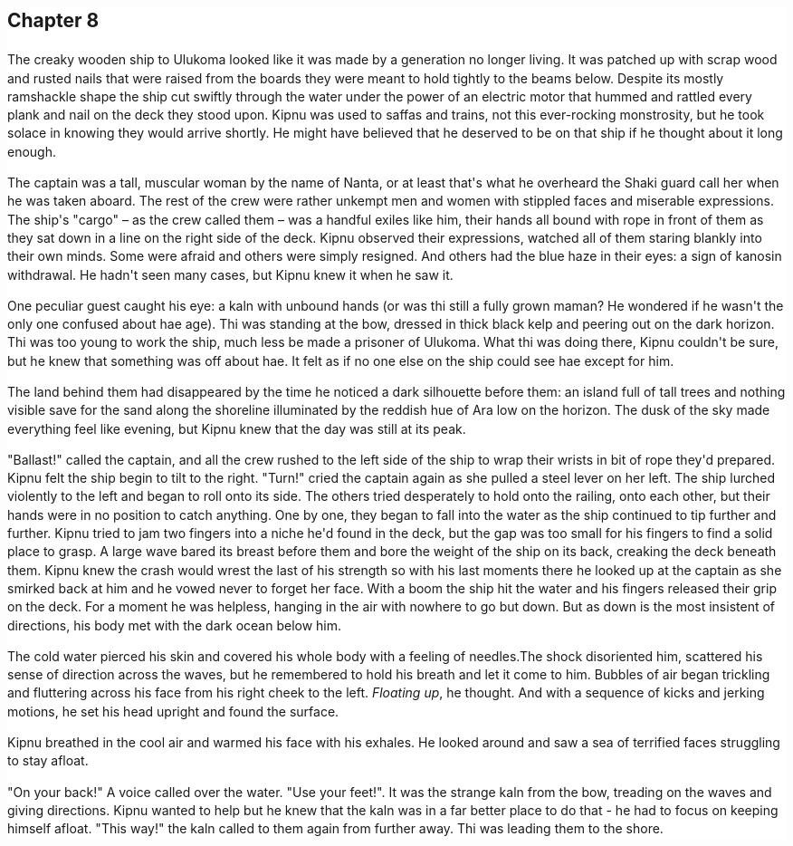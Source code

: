## Chapter 8

The creaky wooden ship to Ulukoma looked like it was made by a generation no longer living. It was patched up with scrap wood and rusted nails that were raised from the boards they were meant to hold tightly to the beams below. Despite its mostly ramshackle shape the ship cut swiftly through the water under the power of an electric motor that hummed and rattled every plank and nail on the deck they stood upon. Kipnu was used to saffas and trains, not this ever-rocking monstrosity, but he took solace in knowing they would arrive shortly. He might have believed that he deserved to be on that ship if he thought about it long enough.

The captain was a tall, muscular woman by the name of Nanta, or at least that's what he overheard the Shaki guard call her when he was taken aboard. The rest of the crew were rather unkempt men and women with stippled faces and miserable expressions. The ship's "cargo" – as the crew called them – was a handful exiles like him, their hands all bound with rope in front of them as they sat down in a line on the right side of the deck. Kipnu observed their expressions, watched all of them staring blankly into their own minds. Some were afraid and others were simply resigned. And others had the blue haze in their eyes: a sign of kanosin withdrawal. He hadn't seen many cases, but Kipnu knew it when he saw it.

One peculiar guest caught his eye: a kaln with unbound hands (or was thi still a fully grown maman? He wondered if he wasn't the only one confused about hae age). Thi was standing at the bow, dressed in thick black kelp and peering out on the dark horizon. Thi was too young to work the ship, much less be made a prisoner of Ulukoma. What thi was doing there, Kipnu couldn't be sure, but he knew that something was off about hae. It felt as if no one else on the ship could see hae except for him.

The land behind them had disappeared by the time he noticed a dark silhouette before them: an island full of tall trees and nothing visible save for the sand along the shoreline illuminated by the reddish hue of Ara low on the horizon. The dusk of the sky made everything feel like evening, but Kipnu knew that the day was still at its peak.

"Ballast!" called the captain, and all the crew rushed to the left side of the ship to wrap their wrists in bit of rope they'd prepared. Kipnu felt the ship begin to tilt to the right. "Turn!" cried the captain again as she pulled a steel lever on her left. The ship lurched violently to the left and began to roll onto its side. The others tried desperately to hold onto the railing, onto each other, but their hands were in no position to catch anything. One by one, they began to fall into the water as the ship continued to tip further and further. Kipnu tried to jam two fingers into a niche he'd found in the deck, but the gap was too small for his fingers to find a solid place to grasp. A large wave bared its breast before them and bore the weight of the ship on its back, creaking the deck beneath them. Kipnu knew the crash would wrest the last of his strength so with his last moments there he looked up at the captain as she smirked back at him and he vowed never to forget her face. With a boom the ship hit the water and his fingers released their grip on the deck. For a moment he was helpless, hanging in the air with nowhere to go but down. But as down is the most insistent of directions, his body met with the dark ocean below him.

The cold water pierced his skin and covered his whole body with a feeling of needles.The shock disoriented him, scattered his sense of direction across the waves, but he remembered to hold his breath and let it come to him. Bubbles of air began trickling and fluttering across his face from his right cheek to the left. _Floating up_, he thought. And with a sequence of kicks and jerking motions, he set his head upright and found the surface.

Kipnu breathed in the cool air and warmed his face with his exhales. He looked around and saw a sea of terrified faces struggling to stay afloat.

"On your back!" A voice called over the water. "Use your feet!". It was the strange kaln from the bow, treading on the waves and giving directions. Kipnu wanted to help but he knew that the kaln was in a far better place to do that - he had to focus on keeping himself afloat. "This way!" the kaln called to them again from further away. Thi was leading them to the shore.
